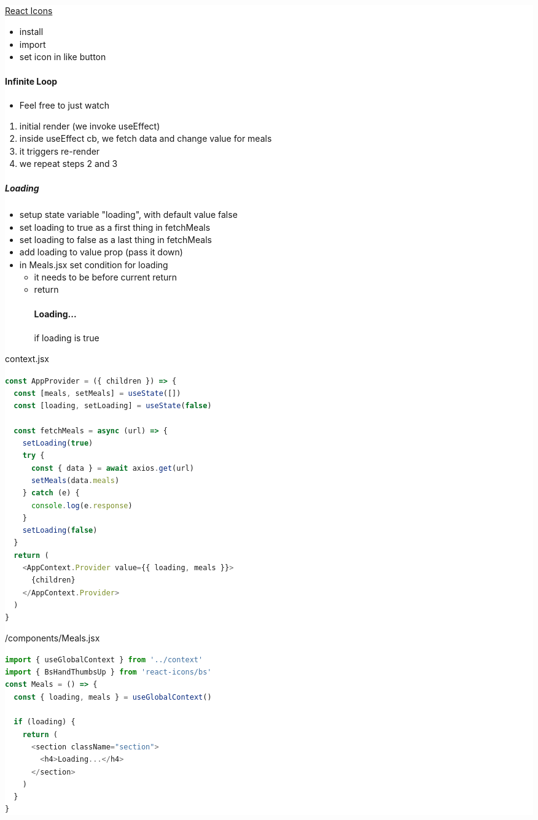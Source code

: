 [React Icons](https://react-icons.github.io/react-icons/)

- install
- import
- set icon in like button

#### Infinite Loop

- Feel free to just watch

1. initial render (we invoke useEffect)
2. inside useEffect cb, we fetch data and change value for meals
3. it triggers re-render
4. we repeat steps 2 and 3

##### Loading

- setup state variable "loading", with default value false
- set loading to true as a first thing in fetchMeals
- set loading to false as a last thing in fetchMeals
- add loading to value prop (pass it down)
- in Meals.jsx set condition for loading
  - it needs to be before current return
  - return <h4>Loading...</h4> if loading is true

context.jsx

```js
const AppProvider = ({ children }) => {
  const [meals, setMeals] = useState([])
  const [loading, setLoading] = useState(false)

  const fetchMeals = async (url) => {
    setLoading(true)
    try {
      const { data } = await axios.get(url)
      setMeals(data.meals)
    } catch (e) {
      console.log(e.response)
    }
    setLoading(false)
  }
  return (
    <AppContext.Provider value={{ loading, meals }}>
      {children}
    </AppContext.Provider>
  )
}
```

/components/Meals.jsx

```js
import { useGlobalContext } from '../context'
import { BsHandThumbsUp } from 'react-icons/bs'
const Meals = () => {
  const { loading, meals } = useGlobalContext()

  if (loading) {
    return (
      <section className="section">
        <h4>Loading...</h4>
      </section>
    )
  }
}
```
